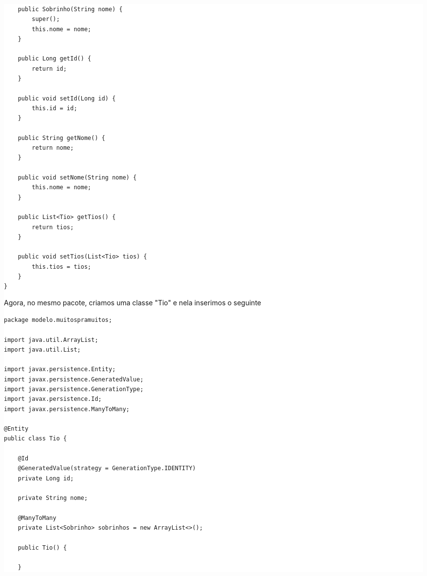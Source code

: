         public Sobrinho(String nome) {
            super();
            this.nome = nome;
        }

        public Long getId() {
            return id;
        }

        public void setId(Long id) {
            this.id = id;
        }

        public String getNome() {
            return nome;
        }

        public void setNome(String nome) {
            this.nome = nome;
        }

        public List<Tio> getTios() {
            return tios;
        }

        public void setTios(List<Tio> tios) {
            this.tios = tios;
        }
    }

Agora, no mesmo pacote, criamos uma classe "Tio" e nela inserimos o seguinte

    package modelo.muitospramuitos;

    import java.util.ArrayList;
    import java.util.List;

    import javax.persistence.Entity;
    import javax.persistence.GeneratedValue;
    import javax.persistence.GenerationType;
    import javax.persistence.Id;
    import javax.persistence.ManyToMany;

    @Entity
    public class Tio {

        @Id
        @GeneratedValue(strategy = GenerationType.IDENTITY)
        private Long id;
        
        private String nome;
        
        @ManyToMany
        private List<Sobrinho> sobrinhos = new ArrayList<>();
        
        public Tio() {
            
        }

